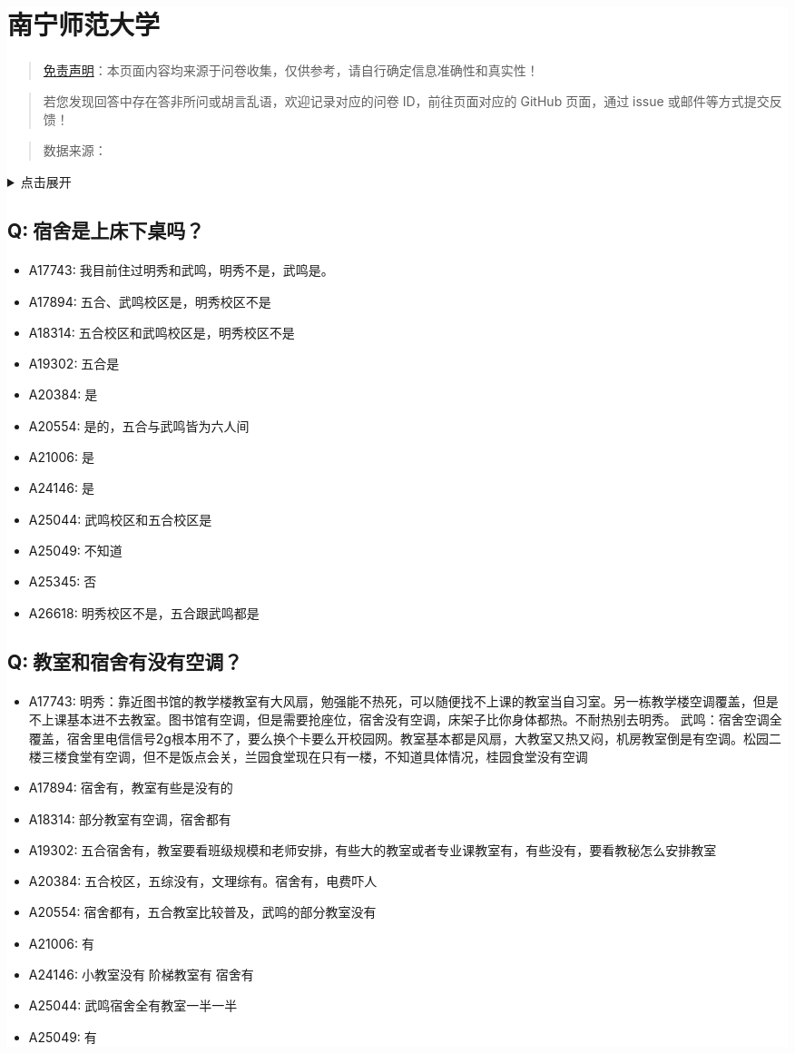 # 南宁师范大学

> [免责声明](https://colleges.chat/#_3)：本页面内容均来源于问卷收集，仅供参考，请自行确定信息准确性和真实性！

> 若您发现回答中存在答非所问或胡言乱语，欢迎记录对应的问卷 ID，前往页面对应的 GitHub 页面，通过 issue 或邮件等方式提交反馈！

> 数据来源：

<details><summary>点击展开</summary></details>

## Q: 宿舍是上床下桌吗？

- A17743: 我目前住过明秀和武鸣，明秀不是，武鸣是。

- A17894: 五合、武鸣校区是，明秀校区不是

- A18314: 五合校区和武鸣校区是，明秀校区不是

- A19302: 五合是

- A20384: 是

- A20554: 是的，五合与武鸣皆为六人间

- A21006: 是

- A24146: 是

- A25044: 武鸣校区和五合校区是

- A25049: 不知道

- A25345: 否

- A26618: 明秀校区不是，五合跟武鸣都是

## Q: 教室和宿舍有没有空调？

- A17743: 明秀：靠近图书馆的教学楼教室有大风扇，勉强能不热死，可以随便找不上课的教室当自习室。另一栋教学楼空调覆盖，但是不上课基本进不去教室。图书馆有空调，但是需要抢座位，宿舍没有空调，床架子比你身体都热。不耐热别去明秀。
武鸣：宿舍空调全覆盖，宿舍里电信信号2g根本用不了，要么换个卡要么开校园网。教室基本都是风扇，大教室又热又闷，机房教室倒是有空调。松园二楼三楼食堂有空调，但不是饭点会关，兰园食堂现在只有一楼，不知道具体情况，桂园食堂没有空调

- A17894: 宿舍有，教室有些是没有的

- A18314: 部分教室有空调，宿舍都有

- A19302: 五合宿舍有，教室要看班级规模和老师安排，有些大的教室或者专业课教室有，有些没有，要看教秘怎么安排教室

- A20384: 五合校区，五综没有，文理综有。宿舍有，电费吓人

- A20554: 宿舍都有，五合教室比较普及，武鸣的部分教室没有

- A21006: 有

- A24146: 小教室没有 阶梯教室有 宿舍有

- A25044: 武鸣宿舍全有教室一半一半

- A25049: 有
